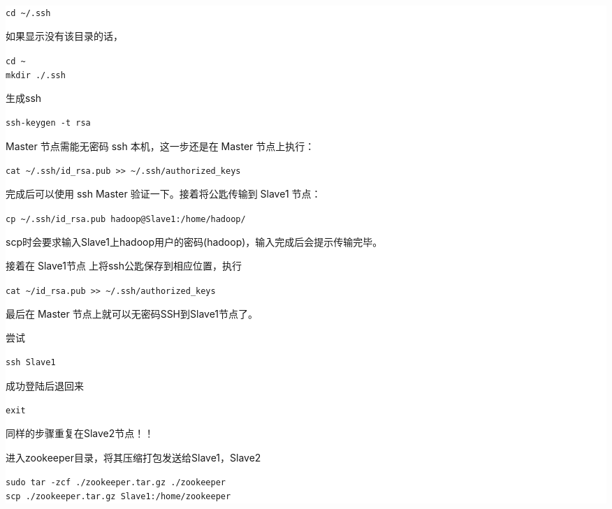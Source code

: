 

<pre class="prettyprint"><code class=" hljs bash"><span class="hljs-built_in">cd</span> ~/.ssh</code></pre>

<p>如果显示没有该目录的话，</p>



<pre class="prettyprint"><code class=" hljs bash"><span class="hljs-built_in">cd</span> ~
mkdir ./.ssh</code></pre>

<p>生成ssh</p>



<pre class="prettyprint"><code class=" hljs lasso">ssh<span class="hljs-attribute">-keygen</span> <span class="hljs-attribute">-t</span> rsa</code></pre>

<p>Master 节点需能无密码 ssh 本机，这一步还是在 Master 节点上执行：</p>



<pre class="prettyprint"><code class=" hljs avrasm">cat ~/<span class="hljs-preprocessor">.ssh</span>/id_rsa<span class="hljs-preprocessor">.pub</span> &gt;&gt; ~/<span class="hljs-preprocessor">.ssh</span>/authorized_keys</code></pre>

<p>完成后可以使用 ssh Master 验证一下。接着将公匙传输到 Slave1 节点：</p>



<pre class="prettyprint"><code class=" hljs ruby">cp ~<span class="hljs-regexp">/.ssh/id</span>_rsa.pub hadoop<span class="hljs-variable">@Slave1</span><span class="hljs-symbol">:/home/hadoop/</span></code></pre>

<p>scp时会要求输入Slave1上hadoop用户的密码(hadoop)，输入完成后会提示传输完毕。</p>

<p>接着在 Slave1节点 上将ssh公匙保存到相应位置，执行</p>



<pre class="prettyprint"><code class=" hljs avrasm">cat ~/id_rsa<span class="hljs-preprocessor">.pub</span> &gt;&gt; ~/<span class="hljs-preprocessor">.ssh</span>/authorized_keys</code></pre>

<p>最后在 Master 节点上就可以无密码SSH到Slave1节点了。</p>

<p>尝试</p>



<pre class="prettyprint"><code class=" hljs ">ssh Slave1</code></pre>

<p>成功登陆后退回来</p>



<pre class="prettyprint"><code class=" hljs bash"><span class="hljs-keyword">exit</span></code></pre>

<p>同样的步骤重复在Slave2节点！！</p>

<p>进入zookeeper目录，将其压缩打包发送给Slave1，Slave2</p>



<pre class="prettyprint"><code class=" hljs ruby">sudo tar -zcf ./zookeeper.tar.gz ./zookeeper
scp ./zookeeper.tar.gz <span class="hljs-constant">Slave1</span><span class="hljs-symbol">:/home/zookeeper</span></code></pre>
